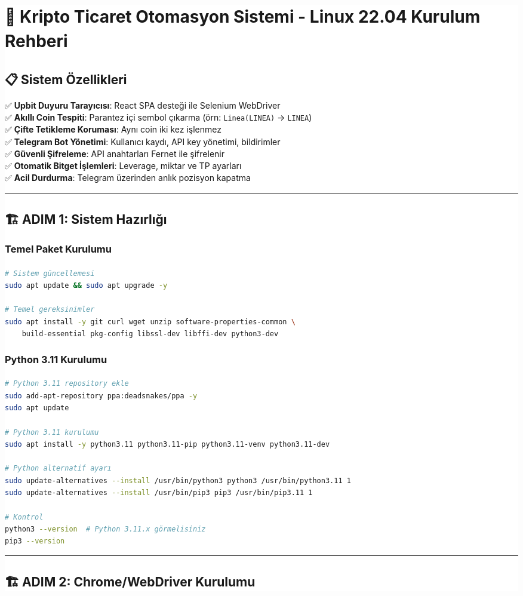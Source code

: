 # 🚀 Kripto Ticaret Otomasyon Sistemi - Linux 22.04 Kurulum Rehberi

## 📋 Sistem Özellikleri

✅ **Upbit Duyuru Tarayıcısı**: React SPA desteği ile Selenium WebDriver  
✅ **Akıllı Coin Tespiti**: Parantez içi sembol çıkarma (örn: `Linea(LINEA)` → `LINEA`)  
✅ **Çifte Tetikleme Koruması**: Aynı coin iki kez işlenmez  
✅ **Telegram Bot Yönetimi**: Kullanıcı kaydı, API key yönetimi, bildirimler  
✅ **Güvenli Şifreleme**: API anahtarları Fernet ile şifrelenir  
✅ **Otomatik Bitget İşlemleri**: Leverage, miktar ve TP ayarları  
✅ **Acil Durdurma**: Telegram üzerinden anlık pozisyon kapatma  

---

## 🏗️ ADIM 1: Sistem Hazırlığı

### Temel Paket Kurulumu
```bash
# Sistem güncellemesi
sudo apt update && sudo apt upgrade -y

# Temel gereksinimler
sudo apt install -y git curl wget unzip software-properties-common \
    build-essential pkg-config libssl-dev libffi-dev python3-dev
```

### Python 3.11 Kurulumu
```bash
# Python 3.11 repository ekle
sudo add-apt-repository ppa:deadsnakes/ppa -y
sudo apt update

# Python 3.11 kurulumu
sudo apt install -y python3.11 python3.11-pip python3.11-venv python3.11-dev

# Python alternatif ayarı
sudo update-alternatives --install /usr/bin/python3 python3 /usr/bin/python3.11 1
sudo update-alternatives --install /usr/bin/pip3 pip3 /usr/bin/pip3.11 1

# Kontrol
python3 --version  # Python 3.11.x görmelisiniz
pip3 --version
```

---

## 🏗️ ADIM 2: Chrome/WebDriver Kurulumu
